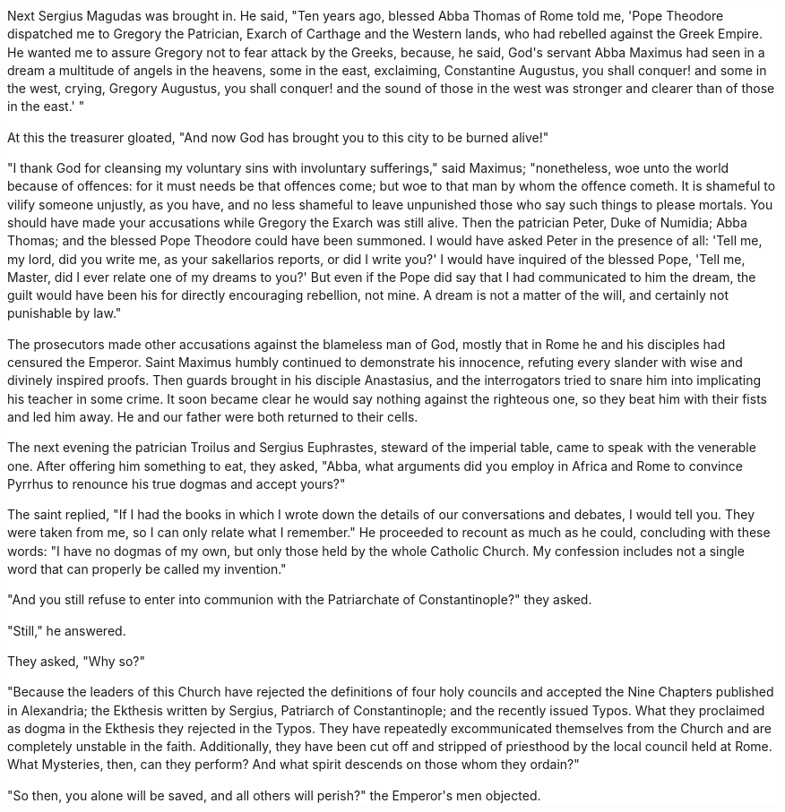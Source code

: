 Next Sergius Magudas was brought in. He said, "Ten years ago, blessed Abba Thomas of Rome told me, 'Pope Theodore dispatched me to Gregory the Patrician, Exarch of Carthage and the Western lands, who had rebelled against the Greek Empire. He wanted me to assure Gregory not to fear attack by the Greeks, because, he said, God's servant Abba Maximus had seen in a dream a multitude of angels in the heavens, some in the east, exclaiming, Constantine Augustus, you shall conquer! and some in the west, crying, Gregory Augustus, you shall conquer! and the sound of those in the west was stronger and clearer than of those in the east.' "

At this the treasurer gloated, "And now God has brought you to this city to be burned alive!"

"I thank God for cleansing my voluntary sins with involuntary sufferings," said Maximus; "nonetheless, woe unto the world because of offences: for it must needs be that offences come; but woe to that man by whom the offence cometh. It is shameful to vilify someone unjustly, as you have, and no less shameful to leave unpunished those who say such things to please mortals. You should have made your accusations while Gregory the Exarch was still alive. Then the patrician Peter, Duke of Numidia; Abba Thomas; and the blessed Pope Theodore could have been summoned. I would have asked Peter in the presence of all: 'Tell me, my lord, did you write me, as your sakellarios reports, or did I write you?' I would have inquired of the blessed Pope, 'Tell me, Master, did I ever relate one of my dreams to you?' But even if the Pope did say that I had communicated to him the dream, the guilt would have been his for directly encouraging rebellion, not mine. A dream is not a matter of the will, and certainly not punishable by law."

The prosecutors made other accusations against the blameless man of God, mostly that in Rome he and his disciples had censured the Emperor. Saint Maximus humbly continued to demonstrate his innocence, refuting every slander with wise and divinely inspired proofs. Then guards brought in his disciple Anastasius, and the interrogators tried to snare him into implicating his teacher in some crime. It soon became clear he would say nothing against the righteous one, so they beat him with their fists and led him away. He and our father were both returned to their cells.

The next evening the patrician Troilus and Sergius Euphrastes, steward of the imperial table, came to speak with the venerable one. After offering him something to eat, they asked, "Abba, what arguments did you employ in Africa and Rome to convince Pyrrhus to renounce his true dogmas and accept yours?"

The saint replied, "If I had the books in which I wrote down the details of our conversations and debates, I would tell you. They were taken from me, so I can only relate what I remember." He proceeded to recount as much as he could, concluding with these words: "I have no dogmas of my own, but only those held by the whole Catholic Church. My confession includes not a single word that can properly be called my invention."

"And you still refuse to enter into communion with the Patriarchate of Constantinople?" they asked.

"Still," he answered.

They asked, "Why so?"

"Because the leaders of this Church have rejected the definitions of four holy councils and accepted the Nine Chapters published in Alexandria; the Ekthesis written by Sergius, Patriarch of Constantinople; and the recently issued Typos. What they proclaimed as dogma in the Ekthesis they rejected in the Typos. They have repeatedly excommunicated themselves from the Church and are completely unstable in the faith. Additionally, they have been cut off and stripped of priesthood by the local council held at Rome. What Mysteries, then, can they perform? And what spirit descends on those whom they ordain?"

"So then, you alone will be saved, and all others will perish?" the Emperor's men objected.
